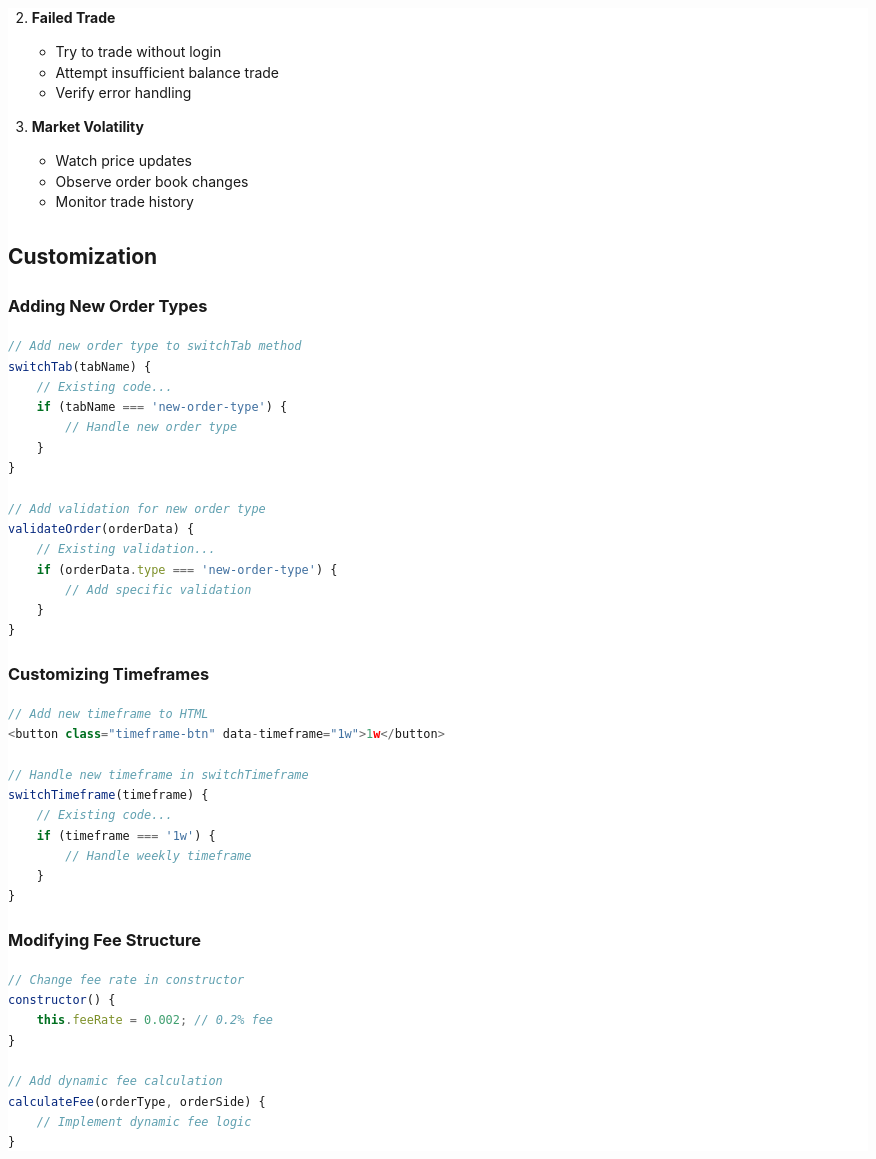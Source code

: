 2. **Failed Trade**
   - Try to trade without login
   - Attempt insufficient balance trade
   - Verify error handling

3. **Market Volatility**
   - Watch price updates
   - Observe order book changes
   - Monitor trade history

## Customization

### Adding New Order Types

```javascript
// Add new order type to switchTab method
switchTab(tabName) {
    // Existing code...
    if (tabName === 'new-order-type') {
        // Handle new order type
    }
}

// Add validation for new order type
validateOrder(orderData) {
    // Existing validation...
    if (orderData.type === 'new-order-type') {
        // Add specific validation
    }
}
```

### Customizing Timeframes

```javascript
// Add new timeframe to HTML
<button class="timeframe-btn" data-timeframe="1w">1w</button>

// Handle new timeframe in switchTimeframe
switchTimeframe(timeframe) {
    // Existing code...
    if (timeframe === '1w') {
        // Handle weekly timeframe
    }
}
```

### Modifying Fee Structure

```javascript
// Change fee rate in constructor
constructor() {
    this.feeRate = 0.002; // 0.2% fee
}

// Add dynamic fee calculation
calculateFee(orderType, orderSide) {
    // Implement dynamic fee logic
}
```
